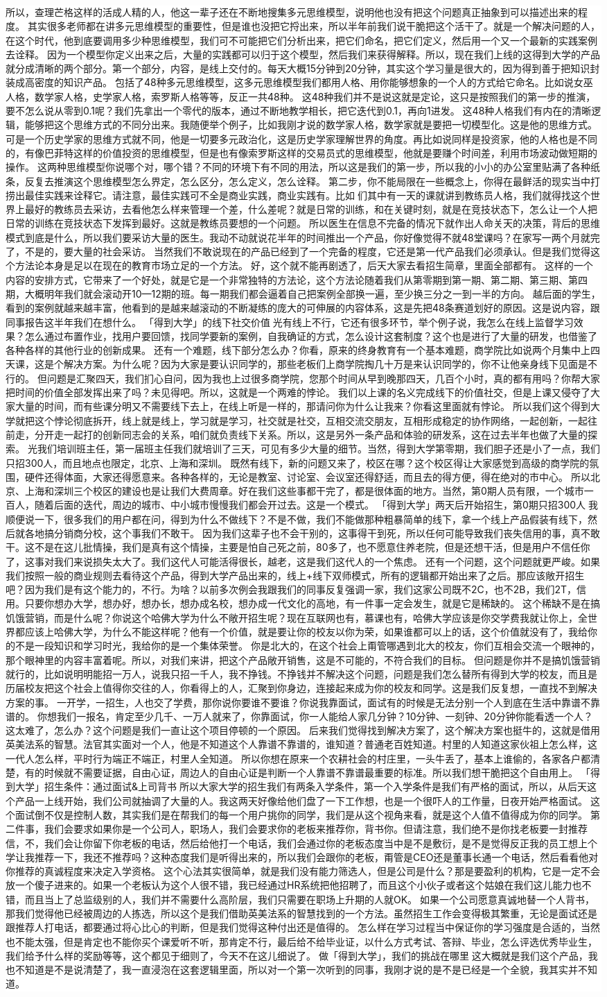 所以，查理芒格这样的活成人精的人，他这一辈子还在不断地搜集多元思维模型，说明他也没有把这个问题真正抽象到可以描述出来的程度。
其实很多老师都在讲多元思维模型的重要性，但是谁也没把它捋出来，所以半年前我们说干脆把这个活干了。就是一个解决问题的人，在这个时代，他到底要调用多少种思维模型，我们可不可能把它们分析出来，把它们命名，把它们定义，然后用一个又一个最新的实践案例去诠释。
因为一个模型你定义出来之后，大量的实践都可以归于这个模型，然后我们来获得解释。所以，现在我们上线的这得到大学的产品就分成清晰的两个部分。第一个部分，内容，是线上交付的。每天大概15分钟到20分钟，其实这个学习量是很大的，因为得到善于把知识封装成高密度的知识产品。
包括了48种多元思维模型，这多元思维模型我们都用人格、用你能够想象的一个人的方式给它命名。比如说女巫人格，数学家人格，史学家人格，索罗斯人格等等，反正一共48种。
这48种我们并不是说这就是定论，这只是按照我们的第一步的推演，要不怎么说从零到0.1呢？我们先拿出一个零代的版本，通过不断地教学相长，把它迭代到0.1，再向1进发。
这48种人格我们有内在的清晰逻辑，能够把这个思维方式的不同分出来。我随便举个例子，比如我刚才说的数学家人格，数学家就是要把一切模型化。这是他的思维方式。
可是一个历史学家的思维方式就不同，他是一切要多元政治化，这是历史学家理解世界的角度。再比如说同样是投资家，他的人格也是不同的，有像巴菲特这样的价值投资的思维模型，但是也有像索罗斯这样的交易员式的思维模型，他就是要赚个时间差，利用市场波动做短期的操作。
这两种思维模型你说哪个对，哪个错？不同的环境下有不同的用法，所以这是我们的第一步，所以我的小小的办公室里贴满了各种纸条，反复去推演这个思维模型怎么界定，怎么区分，怎么定义，怎么诠释。
第二步，你不能局限在一些概念上，你得在最鲜活的现实当中打捞出最佳实践来诠释它。请注意，最佳实践可不全是商业实践，商业实践有。比如 们其中有一天的课就讲到教练员人格，我们就得找这个世界上最好的教练员去采访，去看他怎么样来管理一个差，什么差呢？就是日常的训练，和在关键时刻，就是在竞技状态下，怎么让一个人把日常的训练在竞技状态下发挥到最好。这就是教练员要想的一个问题。
所以医生在信息不完备的情况下就作出人命关天的决策，背后的思维模式到底是什么，所以我们要采访大量的医生。我动不动就说花半年的时间推出一个产品，你好像觉得不就48堂课吗？在家写一两个月就完了，不是的，要大量的社会采访。
当然我们不敢说现在的产品已经到了一个完备的程度，它还是第一代产品我们必须承认。但是我们觉得这个方法论本身是足以在现在的教育市场立足的一个方法。
好，这个就不能再剧透了，后天大家去看招生简章，里面全部都有。
这样的一个内容的安排方式，它带来了一个好处，就是它是一个非常独特的方法论，这个方法论随着我们从第零期到第一期、第二期、第三期、第四期，大概明年我们就会滚动开10—12期的班。每一期我们都会逼着自己把案例全部换一遍，至少换三分之一到一半的方向。
越后面的学生，看到的案例就越来越丰富，他看到的是越来越滚动的不断凝练的庞大的可伸展的内容体系，这是先把48条赛道划好的原因。这是说内容，跟同事报告这半年我们在想什么。
「得到大学」的线下社交价值
光有线上不行，它还有很多环节，举个例子说，我怎么在线上监督学习效果？怎么通过布置作业，找用户要回馈，找同学要新的案例，自我确证的方式，怎么设计这套制度？这个也是进行了大量的研发，也借鉴了各种各样的其他行业的创新成果。
还有一个难题，线下部分怎么办？你看，原来的终身教育有一个基本难题，商学院比如说两个月集中上四天课，这是个解决方案。为什么呢？因为大家是要认识同学的，那些老板们上商学院掏几十万是来认识同学的，你不让他亲身线下见面是不行的。
但问题是汇聚四天，我们扪心自问，因为我也上过很多商学院，您那个时间从早到晚那四天，几百个小时，真的都有用吗？你帮大家把时间的价值全部发挥出来了吗？未见得吧。所以，这就是一个两难的悖论。
我们以上课的名义完成线下的价值社交，但是上课又侵夺了大家大量的时间，而有些课分明又不需要线下去上，在线上听是一样的，那请问你为什么让我来？你看这里面就有悖论。
所以我们这个得到大学就把这个悖论彻底拆开，线上就是线上，学习就是学习，社交就是社交，互相交流交朋友，互相形成稳定的协作网络，一起创新，一起往前走，分开走一起打的创新同志会的关系，咱们就负责线下关系。所以，这是另外一条产品和体验的研发系，这在过去半年也做了大量的探索。
光我们培训班主任，第一届班主任我们就培训了三天，可见有多少大量的细节。当然，得到大学第零期，我们胆子还是小了一点，我们只招300人，而且地点也限定，北京、上海和深圳。
既然有线下，新的问题又来了，校区在哪？这个校区得让大家感觉到高级的商学院的氛围，硬件还得体面，大家还得愿意来。各种各样的，无论是教室、讨论室、会议室还得舒适，而且去的得方便，得在绝对的市中心。
所以北京、上海和深圳三个校区的建设也是让我们大费周章。好在我们这些事都干完了，都是很体面的地方。当然，第0期人员有限，一个城市一百人，随着后面的迭代，周边的城市、中小城市慢慢我们都会开过去。这是一个模式。
「得到大学」两天后开始招生，第0期只招300人
我顺便说一下，很多我们的用户都在问，得到为什么不做线下？不是不做，我们不能做那种粗暴简单的线下，拿一个线上产品假装有线下，然后就各地搞分销商分校，这个事我们不敢干。
因为我们这辈子也不会干别的，这事得干到死，所以任何可能导致我们丧失信用的事，真不敢干。这不是在这儿批情操，我们是真有这个情操，主要是怕自己死之前，80多了，也不愿意住养老院，但是还想干活，但是用户不信任你了，这事对我们来说损失太大了。我们这代人可能活得很长，越老，这是我们这代人的一个焦虑。
还有一个问题，这个问题就更严峻。如果我们按照一般的商业规则去看待这个产品，得到大学产品出来的，线上+线下双师模式，所有的逻辑都开始出来了之后。那应该敞开招生吧？因为我们是有这个能力的，不行。为啥？以前多次例会我跟我们的同事反复强调一家，我们这家公司既不2C，也不2B，我们2T，信用。只要你想办大学，想办好，想办长，想办成名校，想办成一代文化的高地，有一件事一定会发生，就是它是稀缺的。
这个稀缺不是在搞饥饿营销，而是什么呢？你说这个哈佛大学为什么不敞开招生呢？现在互联网也有，慕课也有，哈佛大学应该是你交学费我就让你上，全世界都应该上哈佛大学，为什么不能这样呢？他有一个价值，就是要让你的校友以你为荣，如果谁都可以上的话，这个价值就没有了，我给你的不是一段知识和学习时光，我给你的是一个集体荣誉。
你是北大的，在这个社会上甭管哪遇到北大的校友，你们互相会交流一个眼神的，那个眼神里的内容丰富着呢。所以，对我们来讲，把这个产品敞开销售，这是不可能的，不符合我们的目标。
但问题是你并不是搞饥饿营销就行的，比如说明明能招一万人，说我只招一千人，我不挣钱。不挣钱并不解决这个问题，问题是我们怎么替所有得到大学的校友，而且是历届校友把这个社会上值得你交往的人，你看得上的人，汇聚到你身边，连接起来成为你的校友和同学。这是我们反复想，一直找不到解决方案的事。
一开学，一招生，人也交了学费，那你说你要谁不要谁？你说我靠面试，面试有的时候是无法分别一个人到底在生活中靠谱不靠谱的。
你想我们一报名，肯定至少几千、一万人就来了，你靠面试，你一人能给人家几分钟？10分钟、一刻钟、20分钟你能看透一个人？这太难了，怎么办？这个问题是我们一直让这个项目停顿的一个原因。
后来我们觉得找到解决方案了，这个解决方案也挺牛的，这就是借用英美法系的智慧。法官其实面对一个人，他是不知道这个人靠谱不靠谱的，谁知道？普通老百姓知道。村里的人知道这家伙祖上怎么样，这一代人怎么样，平时行为端正不端正，村里人全知道。
所以你想在原来一个农耕社会的村庄里，一头牛丢了，基本上谁偷的，各家各户都清楚，有的时候就不需要证据，自由心证，周边人的自由心证是判断一个人靠谱不靠谱最重要的标准。所以我们想干脆把这个自由用上。
「得到大学」招生条件：通过面试&上司背书
所以大家大学的招生我们有两条入学条件，第一个入学条件是我们有严格的面试，所以，从后天这个产品一上线开始，我们公司就抽调了大量的人。我这两天好像给他们盘了一下工作想，也是一个很吓人的工作量，日夜开始严格面试。
这个面试倒不仅是控制人数，其实我们是在帮我们的每一个用户挑你的同学，我们是从这个视角来看，就是这个人值不值得成为你的同学。
第二件事，我们会要求如果你是一个公司人，职场人，我们会要求你的老板来推荐你，背书你。但请注意，我们绝不是你找老板要一封推荐信，不，我们会让你留下你老板的电话，然后给他打一个电话，我们会通过你的老板态度当中是不是敷衍，是不是觉得反正我的员工想上个学让我推荐一下，我还不推荐吗？这种态度我们是听得出来的，所以我们会跟你的老板，甭管是CEO还是董事长通一个电话，然后看看他对你推荐的真诚程度来决定入学资格。
这个心法其实很简单，就是我们没有能力筛选人，但是公司是什么？那是要盈利的机构，它是一定不会放一个傻子进来的。如果一个老板认为这个人很不错，我已经通过HR系统把他招聘了，而且这个小伙子或者这个姑娘在我们这儿能力也不错，而且当上了总监级别的人，我们并不需要什么高阶层，我们只需要在职场上升期的人就OK。
如果一个公司愿意真诚地替一个人背书，那我们觉得他已经被周边的人拣选，所以这个是我们借助英美法系的智慧找到的一个方法。虽然招生工作会变得极其繁重，无论是面试还是跟推荐人打电话，都要通过将心比心的判断，但是我们觉得这种付出还是值得的。
怎么样在学习过程当中保证你的学习强度是合适的，当然也不能太强，但是肯定也不能你买个课爱听不听，那肯定不行，最后给不给毕业证，以什么方式考试、答辩、毕业，怎么评选优秀毕业生，我们给予什么样的奖励等等，这个都见于细则了，今天不在这儿细说了。
做「得到大学」，我们的挑战在哪里
这大概就是我们这个产品，我也不知道是不是说清楚了，我一直浸泡在这套逻辑里面，所以对一个第一次听到的同事，我刚才说的是不是已经是一个全貌，我其实并不知道。